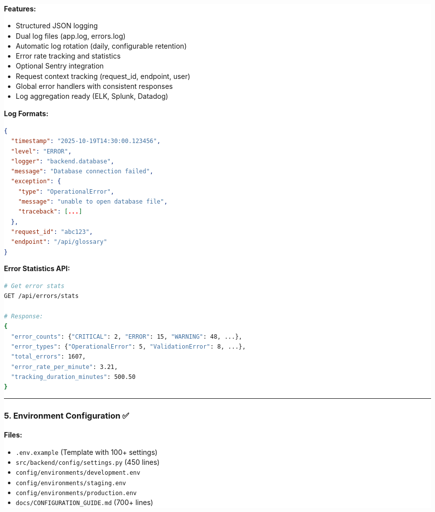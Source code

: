 **Features:**
- Structured JSON logging
- Dual log files (app.log, errors.log)
- Automatic log rotation (daily, configurable retention)
- Error rate tracking and statistics
- Optional Sentry integration
- Request context tracking (request_id, endpoint, user)
- Global error handlers with consistent responses
- Log aggregation ready (ELK, Splunk, Datadog)

**Log Formats:**
```json
{
  "timestamp": "2025-10-19T14:30:00.123456",
  "level": "ERROR",
  "logger": "backend.database",
  "message": "Database connection failed",
  "exception": {
    "type": "OperationalError",
    "message": "unable to open database file",
    "traceback": [...]
  },
  "request_id": "abc123",
  "endpoint": "/api/glossary"
}
```

**Error Statistics API:**
```bash
# Get error stats
GET /api/errors/stats

# Response:
{
  "error_counts": {"CRITICAL": 2, "ERROR": 15, "WARNING": 48, ...},
  "error_types": {"OperationalError": 5, "ValidationError": 8, ...},
  "total_errors": 1607,
  "error_rate_per_minute": 3.21,
  "tracking_duration_minutes": 500.50
}
```

---

### 5. Environment Configuration ✅
**Files:**
- `.env.example` (Template with 100+ settings)
- `src/backend/config/settings.py` (450 lines)
- `config/environments/development.env`
- `config/environments/staging.env`
- `config/environments/production.env`
- `docs/CONFIGURATION_GUIDE.md` (700+ lines)
